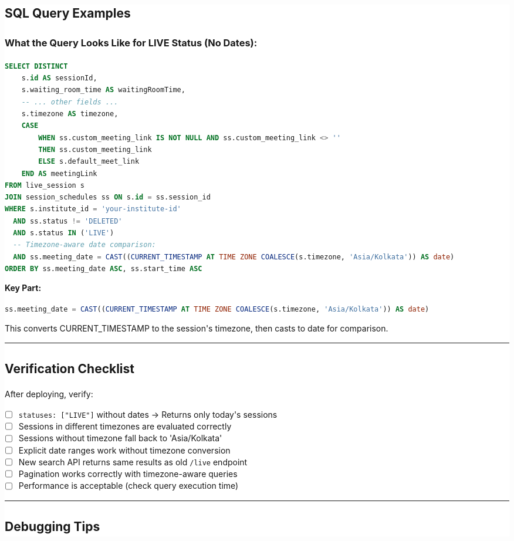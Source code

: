 
## SQL Query Examples

### What the Query Looks Like for LIVE Status (No Dates):

```sql
SELECT DISTINCT
    s.id AS sessionId,
    s.waiting_room_time AS waitingRoomTime,
    -- ... other fields ...
    s.timezone AS timezone,
    CASE
        WHEN ss.custom_meeting_link IS NOT NULL AND ss.custom_meeting_link <> '' 
        THEN ss.custom_meeting_link
        ELSE s.default_meet_link
    END AS meetingLink
FROM live_session s
JOIN session_schedules ss ON s.id = ss.session_id
WHERE s.institute_id = 'your-institute-id'
  AND ss.status != 'DELETED'
  AND s.status IN ('LIVE')
  -- Timezone-aware date comparison:
  AND ss.meeting_date = CAST((CURRENT_TIMESTAMP AT TIME ZONE COALESCE(s.timezone, 'Asia/Kolkata')) AS date)
ORDER BY ss.meeting_date ASC, ss.start_time ASC
```

**Key Part:**
```sql
ss.meeting_date = CAST((CURRENT_TIMESTAMP AT TIME ZONE COALESCE(s.timezone, 'Asia/Kolkata')) AS date)
```

This converts CURRENT_TIMESTAMP to the session's timezone, then casts to date for comparison.

---

## Verification Checklist

After deploying, verify:

- [ ] `statuses: ["LIVE"]` without dates → Returns only today's sessions
- [ ] Sessions in different timezones are evaluated correctly
- [ ] Sessions without timezone fall back to 'Asia/Kolkata'
- [ ] Explicit date ranges work without timezone conversion
- [ ] New search API returns same results as old `/live` endpoint
- [ ] Pagination works correctly with timezone-aware queries
- [ ] Performance is acceptable (check query execution time)

---

## Debugging Tips
